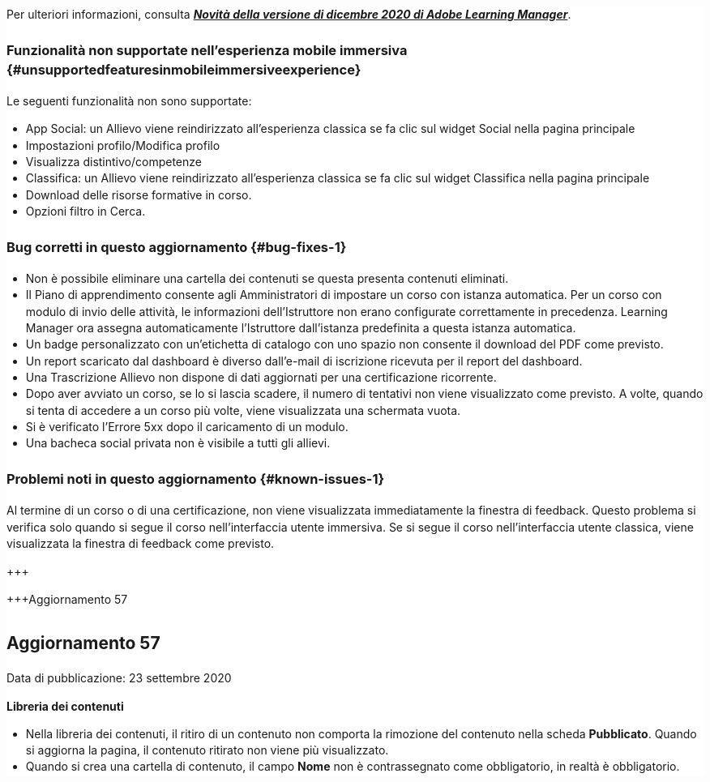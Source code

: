 Per ulteriori informazioni, consulta [***Novità della versione di dicembre 2020 di Adobe Learning Manager***](../whats-new.md).

### Funzionalità non supportate nell’esperienza mobile immersiva {#unsupportedfeaturesinmobileimmersiveexperience}

Le seguenti funzionalità non sono supportate:

* App Social: un Allievo viene reindirizzato all’esperienza classica se fa clic sul widget Social nella pagina principale
* Impostazioni profilo/Modifica profilo
* Visualizza distintivo/competenze
* Classifica: un Allievo viene reindirizzato all’esperienza classica se fa clic sul widget Classifica nella pagina principale
* Download delle risorse formative in corso.
* Opzioni filtro in Cerca.

### Bug corretti in questo aggiornamento {#bug-fixes-1}

* Non è possibile eliminare una cartella dei contenuti se questa presenta contenuti eliminati.
* Il Piano di apprendimento consente agli Amministratori di impostare un corso con istanza automatica. Per un corso con modulo di invio delle attività, le informazioni dell’Istruttore non erano configurate correttamente in precedenza. Learning Manager ora assegna automaticamente l’Istruttore dall’istanza predefinita a questa istanza automatica.
* Un badge personalizzato con un’etichetta di catalogo con uno spazio non consente il download del PDF come previsto.
* Un report scaricato dal dashboard è diverso dall’e-mail di iscrizione ricevuta per il report del dashboard.
* Una Trascrizione Allievo non dispone di dati aggiornati per una certificazione ricorrente.
* Dopo aver avviato un corso, se lo si lascia scadere, il numero di tentativi non viene visualizzato come previsto. A volte, quando si tenta di accedere a un corso più volte, viene visualizzata una schermata vuota.
* Si è verificato l’Errore 5xx dopo il caricamento di un modulo.
* Una bacheca social privata non è visibile a tutti gli allievi.

### Problemi noti in questo aggiornamento {#known-issues-1}

Al termine di un corso o di una certificazione, non viene visualizzata immediatamente la finestra di feedback. Questo problema si verifica solo quando si segue il corso nell’interfaccia utente immersiva. Se si segue il corso nell’interfaccia utente classica, viene visualizzata la finestra di feedback come previsto.

+++

+++Aggiornamento 57

## Aggiornamento 57

Data di pubblicazione: 23 settembre 2020

**Libreria dei contenuti**

* Nella libreria dei contenuti, il ritiro di un contenuto non comporta la rimozione del contenuto nella scheda **Pubblicato**. Quando si aggiorna la pagina, il contenuto ritirato non viene più visualizzato.
* Quando si crea una cartella di contenuto, il campo **Nome** non è contrassegnato come obbligatorio, in realtà è obbligatorio.
